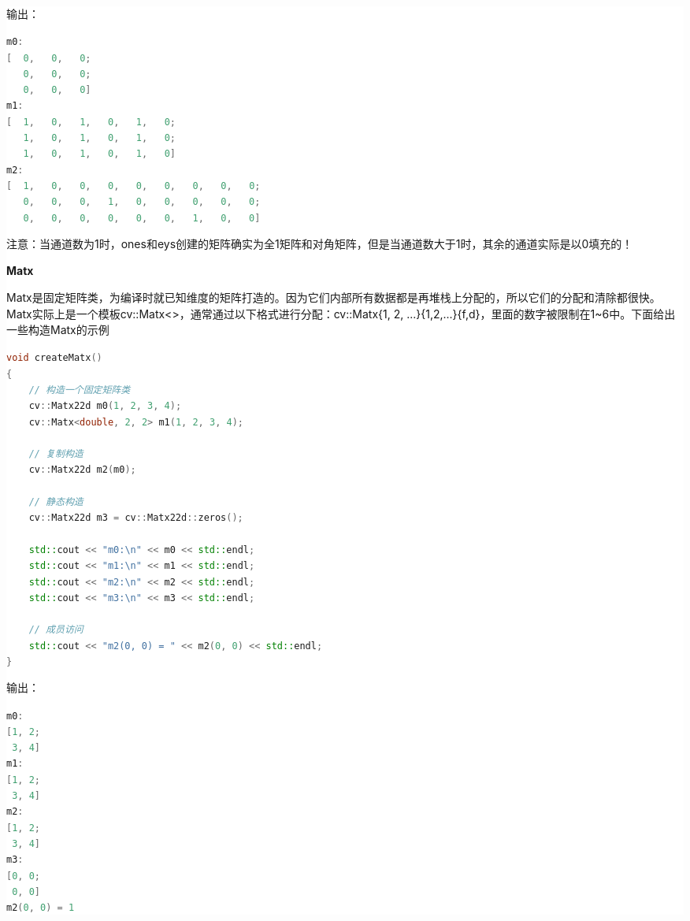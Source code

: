 输出：

```C++
m0:
[  0,   0,   0;
   0,   0,   0;
   0,   0,   0]
m1:
[  1,   0,   1,   0,   1,   0;
   1,   0,   1,   0,   1,   0;
   1,   0,   1,   0,   1,   0]
m2:
[  1,   0,   0,   0,   0,   0,   0,   0,   0;
   0,   0,   0,   1,   0,   0,   0,   0,   0;
   0,   0,   0,   0,   0,   0,   1,   0,   0]
```

注意：当通道数为1时，ones和eys创建的矩阵确实为全1矩阵和对角矩阵，但是当通道数大于1时，其余的通道实际是以0填充的！



**Matx**

Matx是固定矩阵类，为编译时就已知维度的矩阵打造的。因为它们内部所有数据都是再堆栈上分配的，所以它们的分配和清除都很快。Matx实际上是一个模板cv::Matx<>，通常通过以下格式进行分配：cv::Matx{1, 2, ...}{1,2,...}{f,d}，里面的数字被限制在1~6中。下面给出一些构造Matx的示例

```C++
void createMatx()
{
	// 构造一个固定矩阵类
	cv::Matx22d m0(1, 2, 3, 4);
	cv::Matx<double, 2, 2> m1(1, 2, 3, 4);
	
	// 复制构造
	cv::Matx22d m2(m0);

	// 静态构造
	cv::Matx22d m3 = cv::Matx22d::zeros();

	std::cout << "m0:\n" << m0 << std::endl;
	std::cout << "m1:\n" << m1 << std::endl;
	std::cout << "m2:\n" << m2 << std::endl;
	std::cout << "m3:\n" << m3 << std::endl;

	// 成员访问
	std::cout << "m2(0, 0) = " << m2(0, 0) << std::endl;
}
```

输出：

```C++
m0:
[1, 2;
 3, 4]
m1:
[1, 2;
 3, 4]
m2:
[1, 2;
 3, 4]
m3:
[0, 0;
 0, 0]
m2(0, 0) = 1
```
